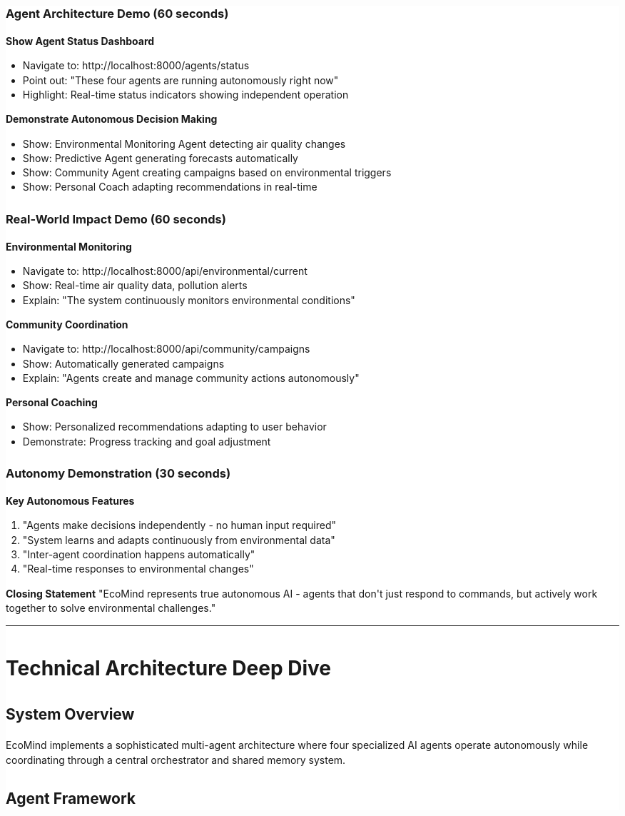 ### Agent Architecture Demo (60 seconds)

**Show Agent Status Dashboard**
- Navigate to: http://localhost:8000/agents/status
- Point out: "These four agents are running autonomously right now"
- Highlight: Real-time status indicators showing independent operation

**Demonstrate Autonomous Decision Making**
- Show: Environmental Monitoring Agent detecting air quality changes
- Show: Predictive Agent generating forecasts automatically  
- Show: Community Agent creating campaigns based on environmental triggers
- Show: Personal Coach adapting recommendations in real-time

### Real-World Impact Demo (60 seconds)

**Environmental Monitoring**
- Navigate to: http://localhost:8000/api/environmental/current
- Show: Real-time air quality data, pollution alerts
- Explain: "The system continuously monitors environmental conditions"

**Community Coordination**
- Navigate to: http://localhost:8000/api/community/campaigns
- Show: Automatically generated campaigns
- Explain: "Agents create and manage community actions autonomously"

**Personal Coaching**
- Show: Personalized recommendations adapting to user behavior
- Demonstrate: Progress tracking and goal adjustment

### Autonomy Demonstration (30 seconds)

**Key Autonomous Features**
1. "Agents make decisions independently - no human input required"
2. "System learns and adapts continuously from environmental data"
3. "Inter-agent coordination happens automatically"
4. "Real-time responses to environmental changes"

**Closing Statement**
"EcoMind represents true autonomous AI - agents that don't just respond to commands, but actively work together to solve environmental challenges."

---

# Technical Architecture Deep Dive

## System Overview

EcoMind implements a sophisticated multi-agent architecture where four specialized AI agents operate autonomously while coordinating through a central orchestrator and shared memory system.

## Agent Framework
